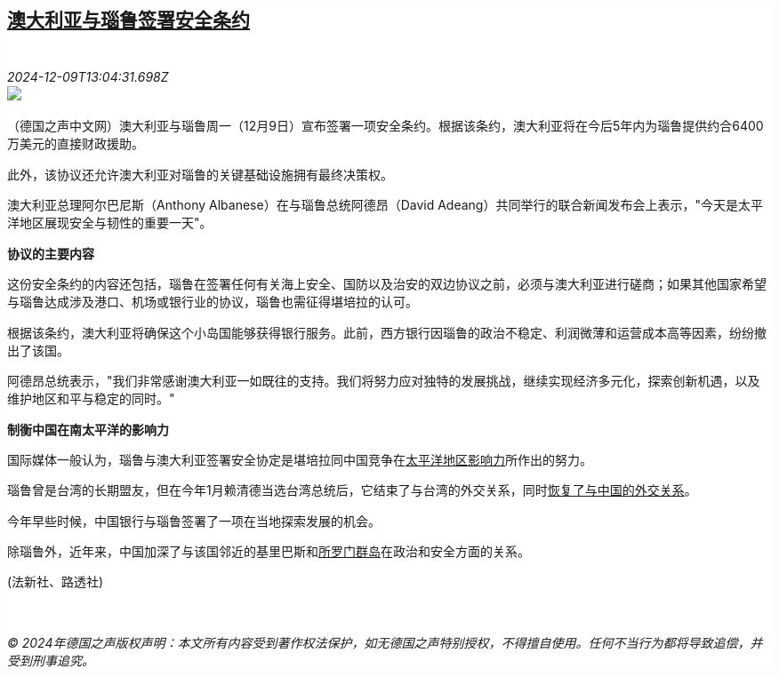 
[澳大利亚与瑙鲁签署安全条约](https://www.dw.com/zh/%E6%BE%B3%E5%A4%A7%E5%88%A9%E4%BA%9A%E4%B8%8E%E7%91%99%E9%B2%81%E7%AD%BE%E7%BD%B2%E5%AE%89%E5%85%A8%E6%9D%A1%E7%BA%A6/a-71003460)
------

<div><i><br>2024-12-09T13:04:31.698Z</i></div><img src="https://images.weserv.nl/?url=static.dw.com/image/70998104_303.jpg" width="100%"><div><small style="color: #999;"></small></div><p>（德国之声中文网）<span data-id="41565009" data-type="AUTO_TOPIC" title="Automatische Themenseite">澳大利亚</span>与瑙鲁周一（12月9日）宣布签署一项安全条约。根据该条约，澳大利亚将在今后5年内为瑙鲁提供约合6400万美元的直接财政援助。</p><p>此外，该协议还允许澳大利亚对瑙鲁的关键基础设施拥有最终决策权。</p><p>澳大利亚总理阿尔巴尼斯（Anthony Albanese）在与瑙鲁总统阿德昂（David Adeang）共同举行的联合新闻发布会上表示，"今天是太平洋地区展现安全与韧性的重要一天"。</p><p><strong>协议的主要内容</strong></p><p>这份安全条约的内容还包括，瑙鲁在签署任何有关海上安全、国防以及治安的双边协议之前，必须与澳大利亚进行磋商；如果其他国家希望与瑙鲁达成涉及港口、机场或银行业的协议，瑙鲁也需征得堪培拉的认可。</p><p>根据该条约，澳大利亚将确保这个小岛国能够获得银行服务。此前，西方银行因瑙鲁的政治不稳定、利润微薄和运营成本高等因素，纷纷撤出了该国。</p><p>阿德昂总统表示，"我们非常感谢澳大利亚一如既往的支持。我们将努力应对独特的发展挑战，继续实现经济多元化，探索创新机遇，以及维护地区和平与稳定的同时。"</p><p><strong>制衡中国在南太平洋的影响力</strong></p><p>国际媒体一般认为，瑙鲁与澳大利亚签署安全协定是堪培拉同中国竞争在<a href="https://api.dw.com/api/detail/article/68100650" rel="ArticleRef">太平洋地区影响力</a>所作出的努力。</p><p>瑙鲁曾是台湾的长期盟友，但在今年1月赖清德当选台湾总统后，它结束了与台湾的外交关系，同时<a href="https://api.dw.com/api/detail/article/68013554" rel="ArticleRef">恢复了与中国的外交关系</a>。</p><p>今年早些时候，中国银行与瑙鲁签署了一项在当地探索发展的机会。</p><p>除瑙鲁外，近年来，中国加深了与该国邻近的基里巴斯和<a href="https://api.dw.com/api/detail/article/69480624" rel="ArticleRef">所罗门群岛</a>在政治和安全方面的关系。</p><p>(法新社、路透社)</p><p> </p><p><em>© 2024年德国之声版权声明：本文所有内容受到著作权法保护，如无德国之声特别授权，不得擅自使用。任何不当行为都将导致追偿，并受到刑事追究。</em></p>
